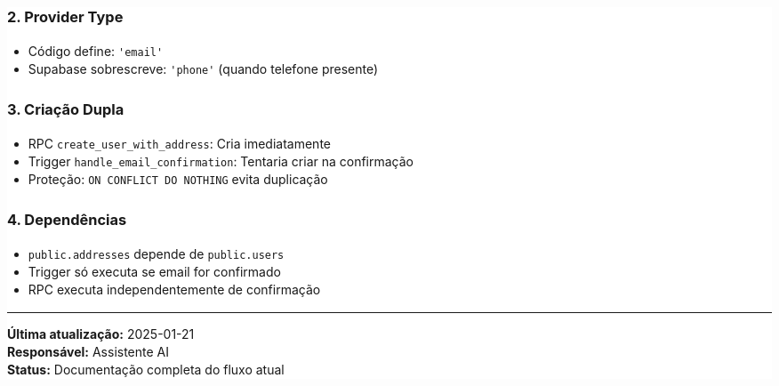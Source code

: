 ### 2. Provider Type
- Código define: `'email'`
- Supabase sobrescreve: `'phone'` (quando telefone presente)

### 3. Criação Dupla
- RPC `create_user_with_address`: Cria imediatamente
- Trigger `handle_email_confirmation`: Tentaria criar na confirmação
- Proteção: `ON CONFLICT DO NOTHING` evita duplicação

### 4. Dependências
- `public.addresses` depende de `public.users`
- Trigger só executa se email for confirmado
- RPC executa independentemente de confirmação

---

**Última atualização:** 2025-01-21  
**Responsável:** Assistente AI  
**Status:** Documentação completa do fluxo atual